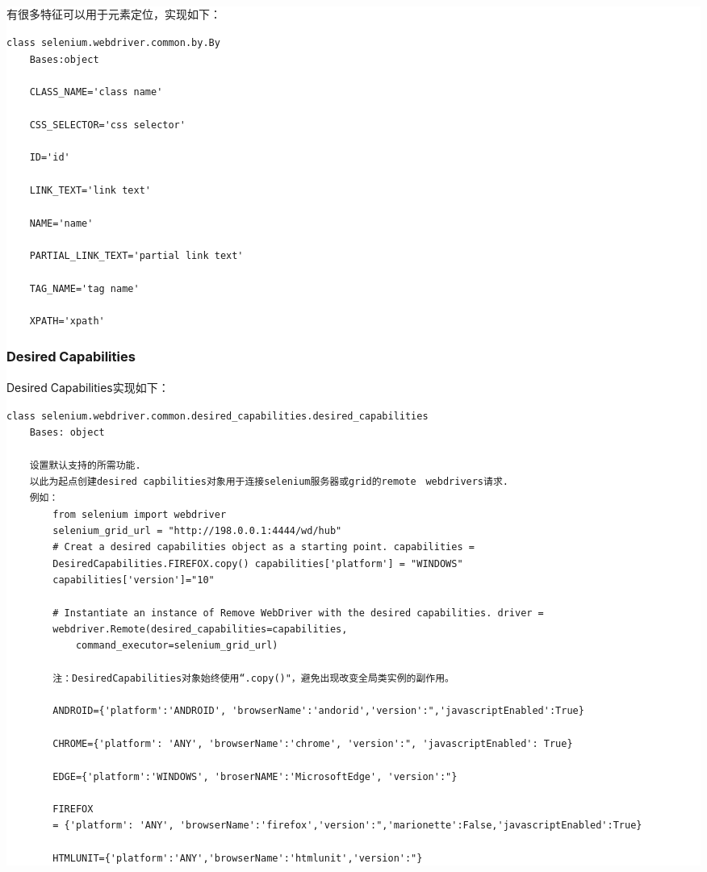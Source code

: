 有很多特征可以用于元素定位，实现如下：

    class selenium.webdriver.common.by.By
        Bases:object
        
        CLASS_NAME='class name'
        
        CSS_SELECTOR='css selector'
        
        ID='id'
        
        LINK_TEXT='link text'
        
        NAME='name'
        
        PARTIAL_LINK_TEXT='partial link text'
        
        TAG_NAME='tag name'
        
        XPATH='xpath'
        
### Desired Capabilities

Desired Capabilities实现如下：

    class selenium.webdriver.common.desired_capabilities.desired_capabilities
        Bases: object
        
        设置默认支持的所需功能.
        以此为起点创建desired capbilities对象用于连接selenium服务器或grid的remote　webdrivers请求.
        例如：
            from selenium import webdriver
            selenium_grid_url = "http://198.0.0.1:4444/wd/hub"
            # Creat a desired capabilities object as a starting point. capabilities = 
            DesiredCapabilities.FIREFOX.copy() capabilities['platform'] = "WINDOWS"
            capabilities['version']="10"
            
            # Instantiate an instance of Remove WebDriver with the desired capabilities. driver = 
            webdriver.Remote(desired_capabilities=capabilities,
                command_executor=selenium_grid_url)
                
            注：DesiredCapabilities对象始终使用“.copy()"，避免出现改变全局类实例的副作用。
            
            ANDROID={'platform':'ANDROID', 'browserName':'andorid','version':",'javascriptEnabled':True}
            
            CHROME={'platform': 'ANY', 'browserName':'chrome', 'version':", 'javascriptEnabled': True}
            
            EDGE={'platform':'WINDOWS', 'broserNAME':'MicrosoftEdge', 'version':"}
            
            FIREFOX 
            = {'platform': 'ANY', 'browserName':'firefox','version':",'marionette':False,'javascriptEnabled':True}
            
            HTMLUNIT={'platform':'ANY','browserName':'htmlunit','version':"}
            